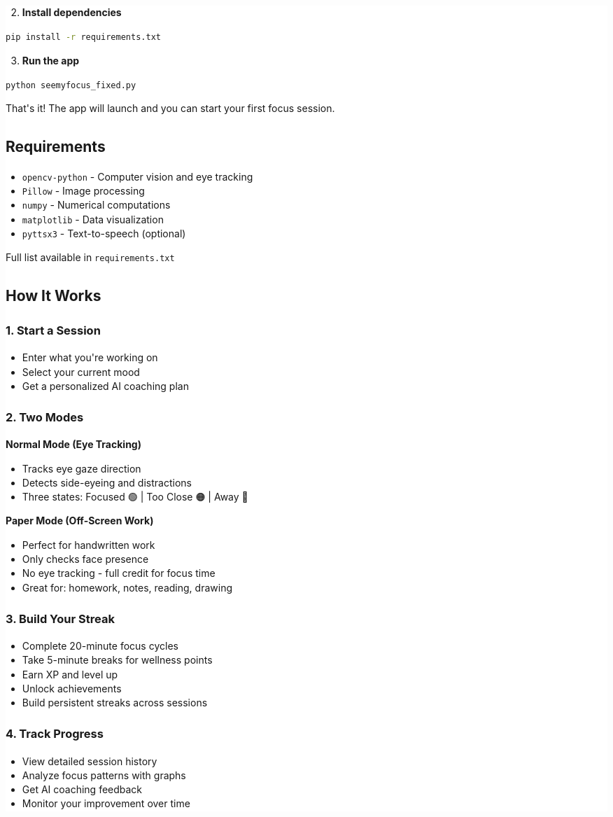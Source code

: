 2. **Install dependencies**
```bash
pip install -r requirements.txt
```

3. **Run the app**
```bash
python seemyfocus_fixed.py
```

That's it! The app will launch and you can start your first focus session.

## Requirements

- `opencv-python` - Computer vision and eye tracking
- `Pillow` - Image processing
- `numpy` - Numerical computations
- `matplotlib` - Data visualization
- `pyttsx3` - Text-to-speech (optional)

Full list available in `requirements.txt`

## How It Works

### 1. Start a Session
- Enter what you're working on
- Select your current mood
- Get a personalized AI coaching plan

### 2. Two Modes

**Normal Mode (Eye Tracking)**
- Tracks eye gaze direction
- Detects side-eyeing and distractions
- Three states: Focused 🟢 | Too Close 🟠 | Away 🔴

**Paper Mode (Off-Screen Work)**
- Perfect for handwritten work
- Only checks face presence
- No eye tracking - full credit for focus time
- Great for: homework, notes, reading, drawing

### 3. Build Your Streak
- Complete 20-minute focus cycles
- Take 5-minute breaks for wellness points
- Earn XP and level up
- Unlock achievements
- Build persistent streaks across sessions

### 4. Track Progress
- View detailed session history
- Analyze focus patterns with graphs
- Get AI coaching feedback
- Monitor your improvement over time
